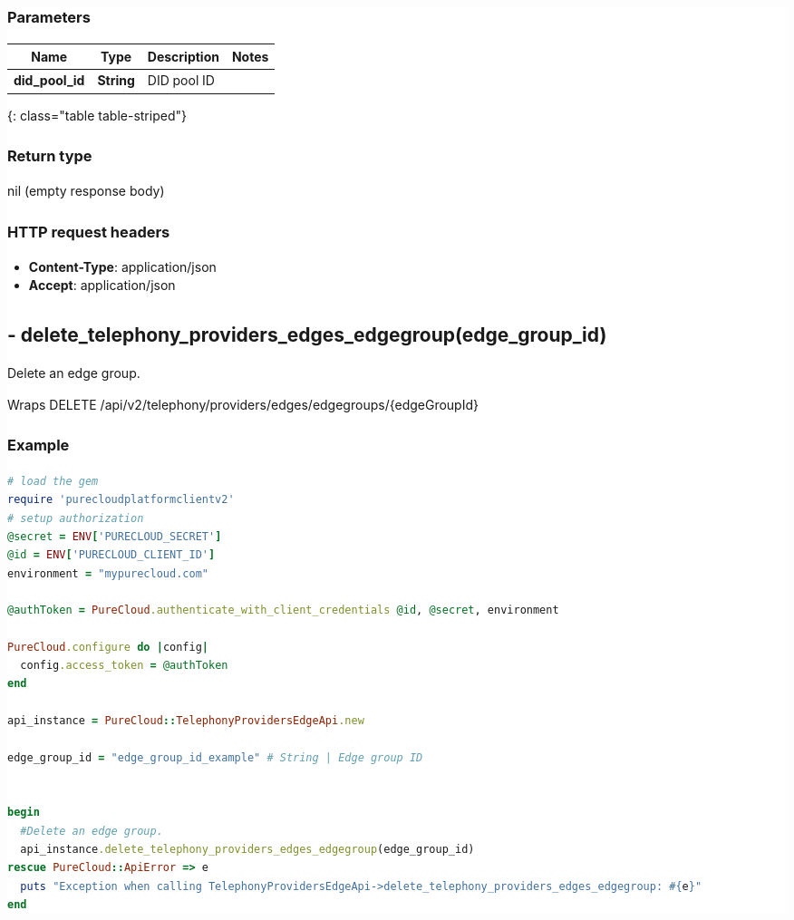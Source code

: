 ### Parameters

Name | Type | Description  | Notes
------------- | ------------- | ------------- | -------------
 **did_pool_id** | **String**| DID pool ID |  |
{: class="table table-striped"}


### Return type

nil (empty response body)

### HTTP request headers

 - **Content-Type**: application/json
 - **Accept**: application/json



<a name="delete_telephony_providers_edges_edgegroup"></a>

## - delete_telephony_providers_edges_edgegroup(edge_group_id)

Delete an edge group.



Wraps DELETE /api/v2/telephony/providers/edges/edgegroups/{edgeGroupId} 


### Example
~~~ruby
# load the gem
require 'purecloudplatformclientv2'
# setup authorization
@secret = ENV['PURECLOUD_SECRET']
@id = ENV['PURECLOUD_CLIENT_ID']
environment = "mypurecloud.com"

@authToken = PureCloud.authenticate_with_client_credentials @id, @secret, environment

PureCloud.configure do |config|
  config.access_token = @authToken
end

api_instance = PureCloud::TelephonyProvidersEdgeApi.new

edge_group_id = "edge_group_id_example" # String | Edge group ID


begin
  #Delete an edge group.
  api_instance.delete_telephony_providers_edges_edgegroup(edge_group_id)
rescue PureCloud::ApiError => e
  puts "Exception when calling TelephonyProvidersEdgeApi->delete_telephony_providers_edges_edgegroup: #{e}"
end
~~~
